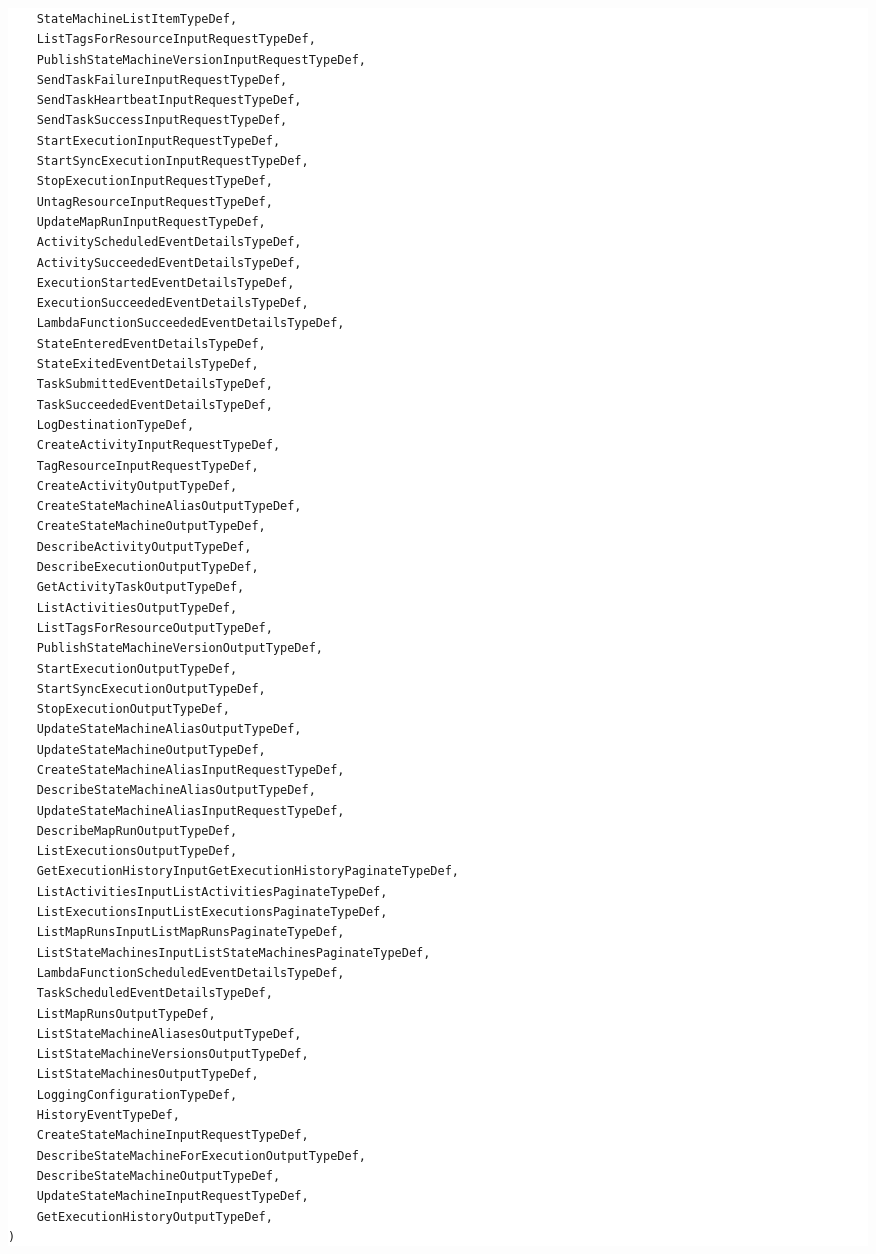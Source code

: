 ```python
    StateMachineListItemTypeDef,
    ListTagsForResourceInputRequestTypeDef,
    PublishStateMachineVersionInputRequestTypeDef,
    SendTaskFailureInputRequestTypeDef,
    SendTaskHeartbeatInputRequestTypeDef,
    SendTaskSuccessInputRequestTypeDef,
    StartExecutionInputRequestTypeDef,
    StartSyncExecutionInputRequestTypeDef,
    StopExecutionInputRequestTypeDef,
    UntagResourceInputRequestTypeDef,
    UpdateMapRunInputRequestTypeDef,
    ActivityScheduledEventDetailsTypeDef,
    ActivitySucceededEventDetailsTypeDef,
    ExecutionStartedEventDetailsTypeDef,
    ExecutionSucceededEventDetailsTypeDef,
    LambdaFunctionSucceededEventDetailsTypeDef,
    StateEnteredEventDetailsTypeDef,
    StateExitedEventDetailsTypeDef,
    TaskSubmittedEventDetailsTypeDef,
    TaskSucceededEventDetailsTypeDef,
    LogDestinationTypeDef,
    CreateActivityInputRequestTypeDef,
    TagResourceInputRequestTypeDef,
    CreateActivityOutputTypeDef,
    CreateStateMachineAliasOutputTypeDef,
    CreateStateMachineOutputTypeDef,
    DescribeActivityOutputTypeDef,
    DescribeExecutionOutputTypeDef,
    GetActivityTaskOutputTypeDef,
    ListActivitiesOutputTypeDef,
    ListTagsForResourceOutputTypeDef,
    PublishStateMachineVersionOutputTypeDef,
    StartExecutionOutputTypeDef,
    StartSyncExecutionOutputTypeDef,
    StopExecutionOutputTypeDef,
    UpdateStateMachineAliasOutputTypeDef,
    UpdateStateMachineOutputTypeDef,
    CreateStateMachineAliasInputRequestTypeDef,
    DescribeStateMachineAliasOutputTypeDef,
    UpdateStateMachineAliasInputRequestTypeDef,
    DescribeMapRunOutputTypeDef,
    ListExecutionsOutputTypeDef,
    GetExecutionHistoryInputGetExecutionHistoryPaginateTypeDef,
    ListActivitiesInputListActivitiesPaginateTypeDef,
    ListExecutionsInputListExecutionsPaginateTypeDef,
    ListMapRunsInputListMapRunsPaginateTypeDef,
    ListStateMachinesInputListStateMachinesPaginateTypeDef,
    LambdaFunctionScheduledEventDetailsTypeDef,
    TaskScheduledEventDetailsTypeDef,
    ListMapRunsOutputTypeDef,
    ListStateMachineAliasesOutputTypeDef,
    ListStateMachineVersionsOutputTypeDef,
    ListStateMachinesOutputTypeDef,
    LoggingConfigurationTypeDef,
    HistoryEventTypeDef,
    CreateStateMachineInputRequestTypeDef,
    DescribeStateMachineForExecutionOutputTypeDef,
    DescribeStateMachineOutputTypeDef,
    UpdateStateMachineInputRequestTypeDef,
    GetExecutionHistoryOutputTypeDef,
)


```